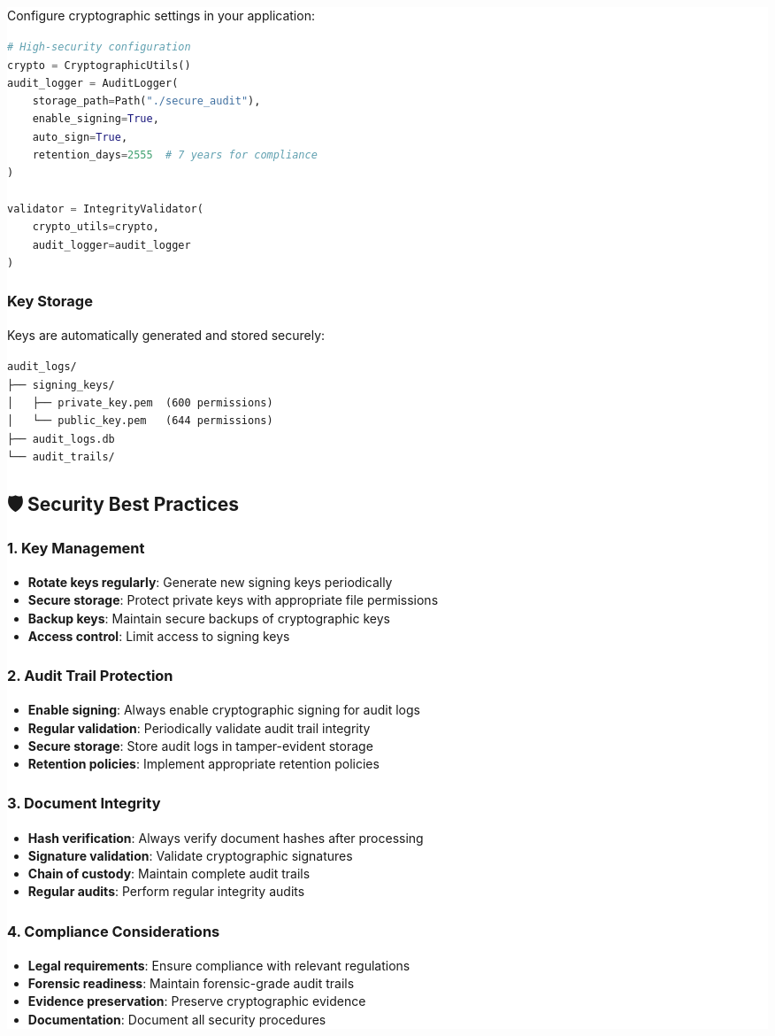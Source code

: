 Configure cryptographic settings in your application:

```python
# High-security configuration
crypto = CryptographicUtils()
audit_logger = AuditLogger(
    storage_path=Path("./secure_audit"),
    enable_signing=True,
    auto_sign=True,
    retention_days=2555  # 7 years for compliance
)

validator = IntegrityValidator(
    crypto_utils=crypto,
    audit_logger=audit_logger
)
```

### Key Storage

Keys are automatically generated and stored securely:

```
audit_logs/
├── signing_keys/
│   ├── private_key.pem  (600 permissions)
│   └── public_key.pem   (644 permissions)
├── audit_logs.db
└── audit_trails/
```

## 🛡️ Security Best Practices

### 1. Key Management
- **Rotate keys regularly**: Generate new signing keys periodically
- **Secure storage**: Protect private keys with appropriate file permissions
- **Backup keys**: Maintain secure backups of cryptographic keys
- **Access control**: Limit access to signing keys

### 2. Audit Trail Protection
- **Enable signing**: Always enable cryptographic signing for audit logs
- **Regular validation**: Periodically validate audit trail integrity
- **Secure storage**: Store audit logs in tamper-evident storage
- **Retention policies**: Implement appropriate retention policies

### 3. Document Integrity
- **Hash verification**: Always verify document hashes after processing
- **Signature validation**: Validate cryptographic signatures
- **Chain of custody**: Maintain complete audit trails
- **Regular audits**: Perform regular integrity audits

### 4. Compliance Considerations
- **Legal requirements**: Ensure compliance with relevant regulations
- **Forensic readiness**: Maintain forensic-grade audit trails
- **Evidence preservation**: Preserve cryptographic evidence
- **Documentation**: Document all security procedures

